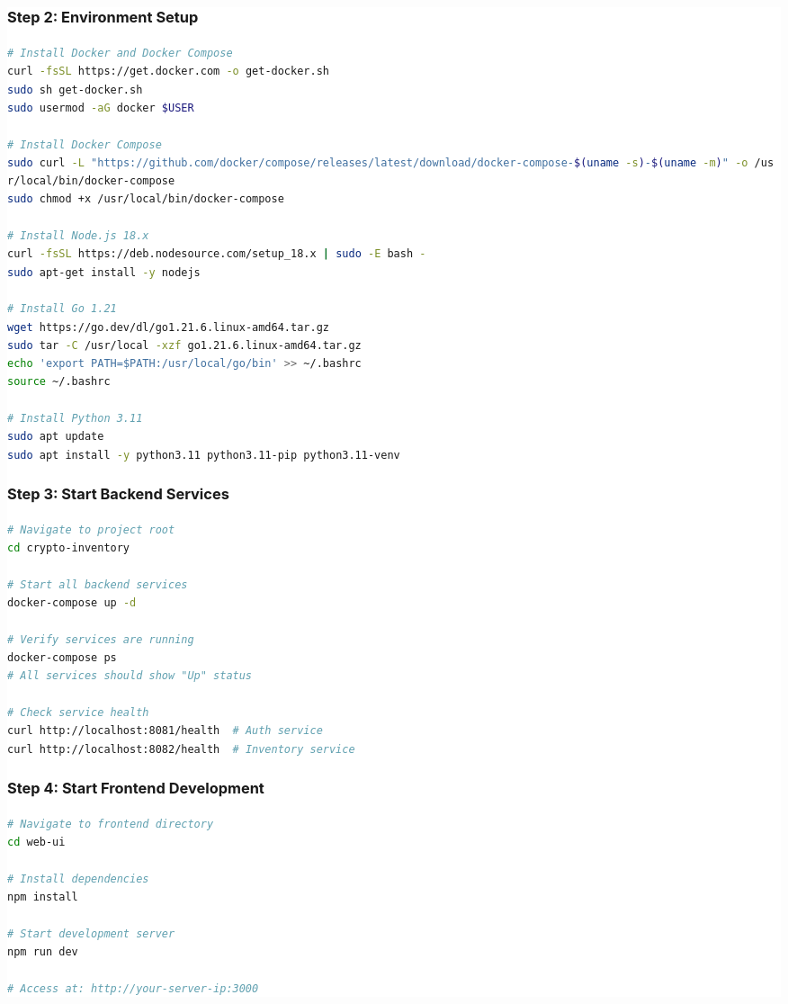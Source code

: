 ### **Step 2: Environment Setup**
```bash
# Install Docker and Docker Compose
curl -fsSL https://get.docker.com -o get-docker.sh
sudo sh get-docker.sh
sudo usermod -aG docker $USER

# Install Docker Compose
sudo curl -L "https://github.com/docker/compose/releases/latest/download/docker-compose-$(uname -s)-$(uname -m)" -o /usr/local/bin/docker-compose
sudo chmod +x /usr/local/bin/docker-compose

# Install Node.js 18.x
curl -fsSL https://deb.nodesource.com/setup_18.x | sudo -E bash -
sudo apt-get install -y nodejs

# Install Go 1.21
wget https://go.dev/dl/go1.21.6.linux-amd64.tar.gz
sudo tar -C /usr/local -xzf go1.21.6.linux-amd64.tar.gz
echo 'export PATH=$PATH:/usr/local/go/bin' >> ~/.bashrc
source ~/.bashrc

# Install Python 3.11
sudo apt update
sudo apt install -y python3.11 python3.11-pip python3.11-venv
```

### **Step 3: Start Backend Services**
```bash
# Navigate to project root
cd crypto-inventory

# Start all backend services
docker-compose up -d

# Verify services are running
docker-compose ps
# All services should show "Up" status

# Check service health
curl http://localhost:8081/health  # Auth service
curl http://localhost:8082/health  # Inventory service
```

### **Step 4: Start Frontend Development**
```bash
# Navigate to frontend directory
cd web-ui

# Install dependencies
npm install

# Start development server
npm run dev

# Access at: http://your-server-ip:3000
```
